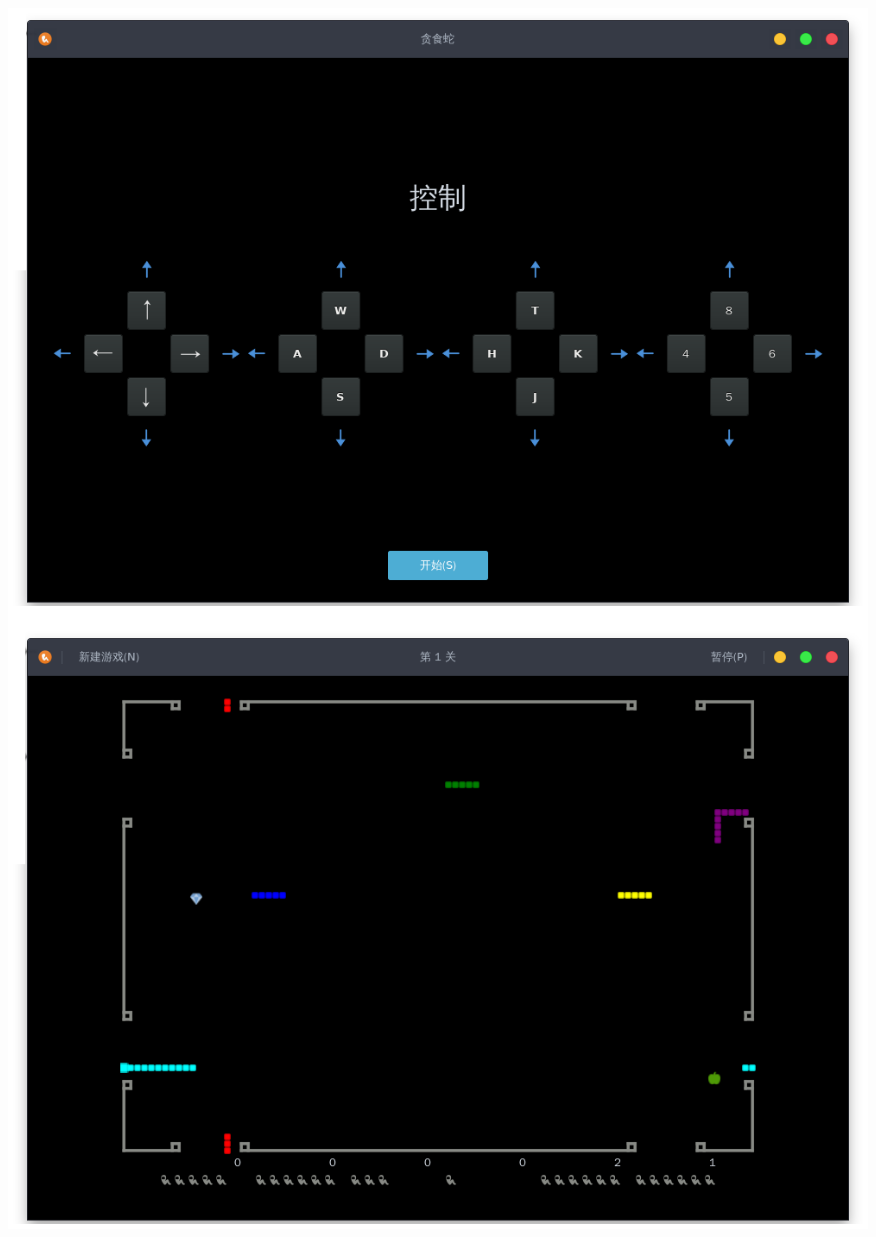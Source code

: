 ![截图\_2018-07-03\_08-31-30](README-max.assets/截图_2018-07-03_08-31-30.png)

![截图\_2018-07-03\_08-31-48](README-max.assets/截图_2018-07-03_08-31-48.png)
